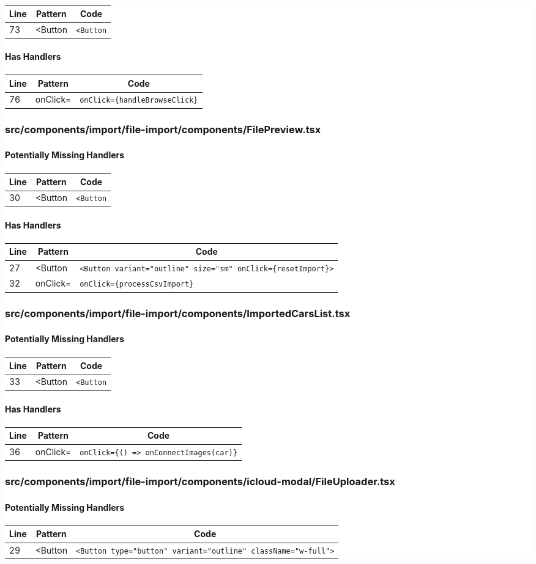 | Line | Pattern | Code |
|------|---------|------|
| 73 | <Button | `<Button` |

#### Has Handlers

| Line | Pattern | Code |
|------|---------|------|
| 76 | onClick= | `onClick={handleBrowseClick}` |

### src/components/import/file-import/components/FilePreview.tsx

#### Potentially Missing Handlers

| Line | Pattern | Code |
|------|---------|------|
| 30 | <Button | `<Button` |

#### Has Handlers

| Line | Pattern | Code |
|------|---------|------|
| 27 | <Button | `<Button variant="outline" size="sm" onClick={resetImport}>` |
| 32 | onClick= | `onClick={processCsvImport}` |

### src/components/import/file-import/components/ImportedCarsList.tsx

#### Potentially Missing Handlers

| Line | Pattern | Code |
|------|---------|------|
| 33 | <Button | `<Button` |

#### Has Handlers

| Line | Pattern | Code |
|------|---------|------|
| 36 | onClick= | `onClick={() => onConnectImages(car)}` |

### src/components/import/file-import/components/icloud-modal/FileUploader.tsx

#### Potentially Missing Handlers

| Line | Pattern | Code |
|------|---------|------|
| 29 | <Button | `<Button type="button" variant="outline" className="w-full">` |
